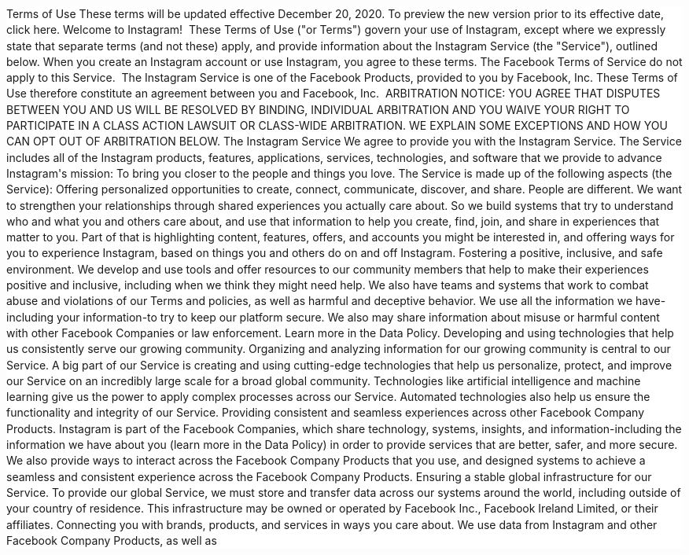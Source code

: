 Terms of Use
These terms will be updated effective December 20, 2020. To preview the
new version prior to its effective date, click here.
Welcome to Instagram! 
These Terms of Use ("or Terms") govern your use of Instagram, except where we
expressly state that separate terms (and not these) apply, and provide information
about the Instagram Service (the "Service"), outlined below. When you create an
Instagram account or use Instagram, you agree to these terms. The Facebook Terms of
Service do not apply to this Service. 
The Instagram Service is one of the Facebook Products, provided to you by Facebook,
Inc. These Terms of Use therefore constitute an agreement between you and
Facebook, Inc. 
ARBITRATION NOTICE: YOU AGREE THAT DISPUTES BETWEEN YOU AND US
WILL BE RESOLVED BY BINDING, INDIVIDUAL ARBITRATION AND YOU WAIVE
YOUR RIGHT TO PARTICIPATE IN A CLASS ACTION LAWSUIT OR CLASS-WIDE
ARBITRATION. WE EXPLAIN SOME EXCEPTIONS AND HOW YOU CAN OPT OUT
OF ARBITRATION BELOW.
The Instagram Service
We agree to provide you with the Instagram Service. The Service includes all of the
Instagram products, features, applications, services, technologies, and software that
we provide to advance Instagram's mission: To bring you closer to the people and
things you love. The Service is made up of the following aspects (the Service):
Offering personalized opportunities to create, connect, communicate,
discover, and share.
People are different. We want to strengthen your relationships through shared
experiences you actually care about. So we build systems that try to understand
who and what you and others care about, and use that information to help you
create, find, join, and share in experiences that matter to you. Part of that is
highlighting content, features, offers, and accounts you might be interested in,
and offering ways for you to experience Instagram, based on things you and
others do on and off Instagram.
Fostering a positive, inclusive, and safe environment.
We develop and use tools and offer resources to our community members that
help to make their experiences positive and inclusive, including when we think
they might need help. We also have teams and systems that work to combat
abuse and violations of our Terms and policies, as well as harmful and deceptive
behavior. We use all the information we have-including your information-to try to
keep our platform secure. We also may share information about misuse or
harmful content with other Facebook Companies or law enforcement. Learn more
in the Data Policy.
Developing and using technologies that help us consistently serve our
growing community.
Organizing and analyzing information for our growing community is central to our
Service. A big part of our Service is creating and using cutting-edge technologies
that help us personalize, protect, and improve our Service on an incredibly large
scale for a broad global community. Technologies like artificial intelligence and
machine learning give us the power to apply complex processes across our
Service. Automated technologies also help us ensure the functionality and
integrity of our Service.
Providing consistent and seamless experiences across other Facebook
Company Products.
Instagram is part of the Facebook Companies, which share technology, systems,
insights, and information-including the information we have about you (learn more
in the Data Policy) in order to provide services that are better, safer, and more
secure. We also provide ways to interact across the Facebook Company
Products that you use, and designed systems to achieve a seamless and
consistent experience across the Facebook Company Products.
Ensuring a stable global infrastructure for our Service.
To provide our global Service, we must store and transfer data across our
systems around the world, including outside of your country of residence. This
infrastructure may be owned or operated by Facebook Inc., Facebook Ireland
Limited, or their affiliates.
Connecting you with brands, products, and services in ways you care about.
We use data from Instagram and other Facebook Company Products, as well as